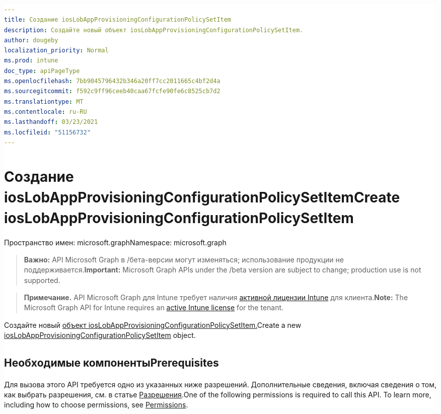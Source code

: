 ```yaml
---
title: Создание iosLobAppProvisioningConfigurationPolicySetItem
description: Создайте новый объект iosLobAppProvisioningConfigurationPolicySetItem.
author: dougeby
localization_priority: Normal
ms.prod: intune
doc_type: apiPageType
ms.openlocfilehash: 7bb9045796432b346a20ff7cc2011665c4bf2d4a
ms.sourcegitcommit: f592c9ff96ceeb40caa67fcfe90fe6c8525cb7d2
ms.translationtype: MT
ms.contentlocale: ru-RU
ms.lasthandoff: 03/23/2021
ms.locfileid: "51156732"
---
```

# <a name="create-ioslobappprovisioningconfigurationpolicysetitem"></a><span data-ttu-id="2b479-103">Создание iosLobAppProvisioningConfigurationPolicySetItem</span><span class="sxs-lookup"><span data-stu-id="2b479-103">Create iosLobAppProvisioningConfigurationPolicySetItem</span></span>

<span data-ttu-id="2b479-104">Пространство имен: microsoft.graph</span><span class="sxs-lookup"><span data-stu-id="2b479-104">Namespace: microsoft.graph</span></span>

> <span data-ttu-id="2b479-105">**Важно:** API Microsoft Graph в /бета-версии могут изменяться; использование продукции не поддерживается.</span><span class="sxs-lookup"><span data-stu-id="2b479-105">**Important:** Microsoft Graph APIs under the /beta version are subject to change; production use is not supported.</span></span>

> <span data-ttu-id="2b479-106">**Примечание.** API Microsoft Graph для Intune требует наличия [активной лицензии Intune](https://go.microsoft.com/fwlink/?linkid=839381) для клиента.</span><span class="sxs-lookup"><span data-stu-id="2b479-106">**Note:** The Microsoft Graph API for Intune requires an [active Intune license](https://go.microsoft.com/fwlink/?linkid=839381) for the tenant.</span></span>

<span data-ttu-id="2b479-107">Создайте новый [объект iosLobAppProvisioningConfigurationPolicySetItem.](../resources/intune-policyset-ioslobappprovisioningconfigurationpolicysetitem.md)</span><span class="sxs-lookup"><span data-stu-id="2b479-107">Create a new [iosLobAppProvisioningConfigurationPolicySetItem](../resources/intune-policyset-ioslobappprovisioningconfigurationpolicysetitem.md) object.</span></span>

## <a name="prerequisites"></a><span data-ttu-id="2b479-108">Необходимые компоненты</span><span class="sxs-lookup"><span data-stu-id="2b479-108">Prerequisites</span></span>
<span data-ttu-id="2b479-p101">Для вызова этого API требуется одно из указанных ниже разрешений. Дополнительные сведения, включая сведения о том, как выбрать разрешения, см. в статье [Разрешения](/graph/permissions-reference).</span><span class="sxs-lookup"><span data-stu-id="2b479-p101">One of the following permissions is required to call this API. To learn more, including how to choose permissions, see [Permissions](/graph/permissions-reference).</span></span>
